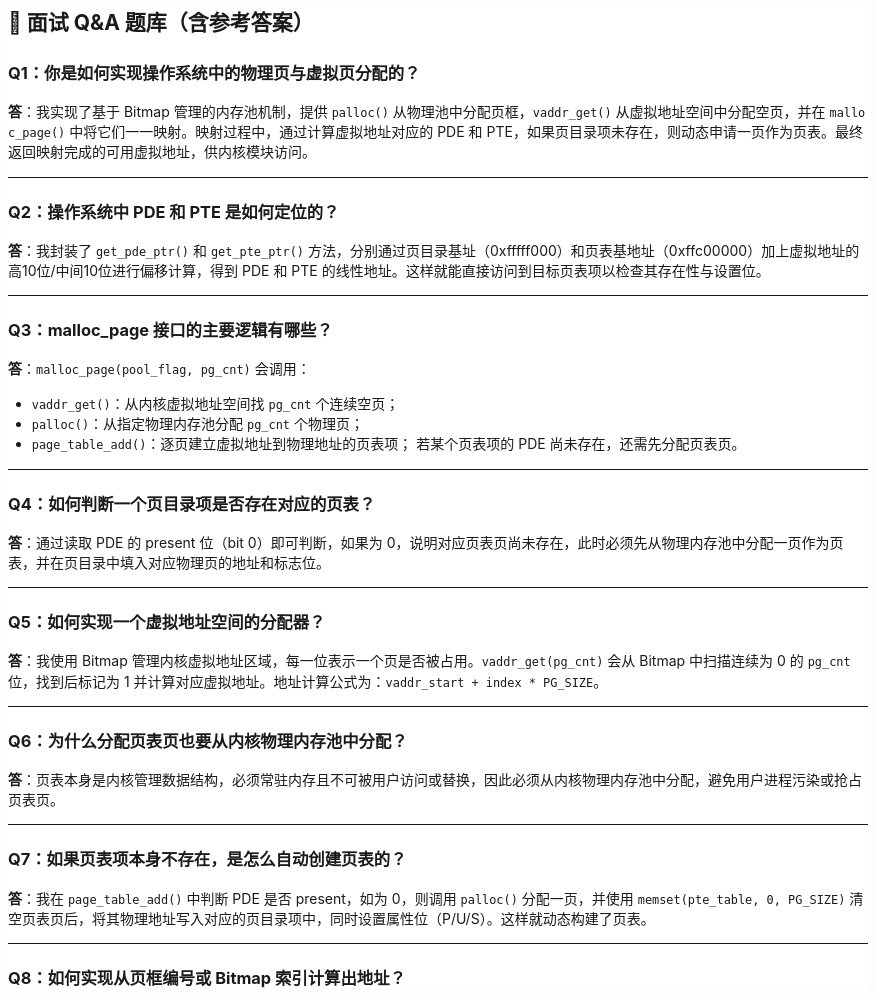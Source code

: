 ## 🧠 面试 Q&A 题库（含参考答案）

### Q1：你是如何实现操作系统中的物理页与虚拟页分配的？

**答**：我实现了基于 Bitmap 管理的内存池机制，提供 `palloc()` 从物理池中分配页框，`vaddr_get()` 从虚拟地址空间中分配空页，并在 `malloc_page()` 中将它们一一映射。映射过程中，通过计算虚拟地址对应的 PDE 和 PTE，如果页目录项未存在，则动态申请一页作为页表。最终返回映射完成的可用虚拟地址，供内核模块访问。

------

### Q2：操作系统中 PDE 和 PTE 是如何定位的？

**答**：我封装了 `get_pde_ptr()` 和 `get_pte_ptr()` 方法，分别通过页目录基址（0xfffff000）和页表基地址（0xffc00000）加上虚拟地址的高10位/中间10位进行偏移计算，得到 PDE 和 PTE 的线性地址。这样就能直接访问到目标页表项以检查其存在性与设置位。

------

### Q3：malloc_page 接口的主要逻辑有哪些？

**答**：`malloc_page(pool_flag, pg_cnt)` 会调用：

- `vaddr_get()`：从内核虚拟地址空间找 `pg_cnt` 个连续空页；
- `palloc()`：从指定物理内存池分配 `pg_cnt` 个物理页；
- `page_table_add()`：逐页建立虚拟地址到物理地址的页表项；
   若某个页表项的 PDE 尚未存在，还需先分配页表页。

------

### Q4：如何判断一个页目录项是否存在对应的页表？

**答**：通过读取 PDE 的 present 位（bit 0）即可判断，如果为 0，说明对应页表页尚未存在，此时必须先从物理内存池中分配一页作为页表，并在页目录中填入对应物理页的地址和标志位。

------

### Q5：如何实现一个虚拟地址空间的分配器？

**答**：我使用 Bitmap 管理内核虚拟地址区域，每一位表示一个页是否被占用。`vaddr_get(pg_cnt)` 会从 Bitmap 中扫描连续为 0 的 `pg_cnt` 位，找到后标记为 1 并计算对应虚拟地址。地址计算公式为：`vaddr_start + index * PG_SIZE`。

------

### Q6：为什么分配页表页也要从内核物理内存池中分配？

**答**：页表本身是内核管理数据结构，必须常驻内存且不可被用户访问或替换，因此必须从内核物理内存池中分配，避免用户进程污染或抢占页表页。

------

### Q7：如果页表项本身不存在，是怎么自动创建页表的？

**答**：我在 `page_table_add()` 中判断 PDE 是否 present，如为 0，则调用 `palloc()` 分配一页，并使用 `memset(pte_table, 0, PG_SIZE)` 清空页表页后，将其物理地址写入对应的页目录项中，同时设置属性位（P/U/S）。这样就动态构建了页表。

------

### Q8：如何实现从页框编号或 Bitmap 索引计算出地址？
